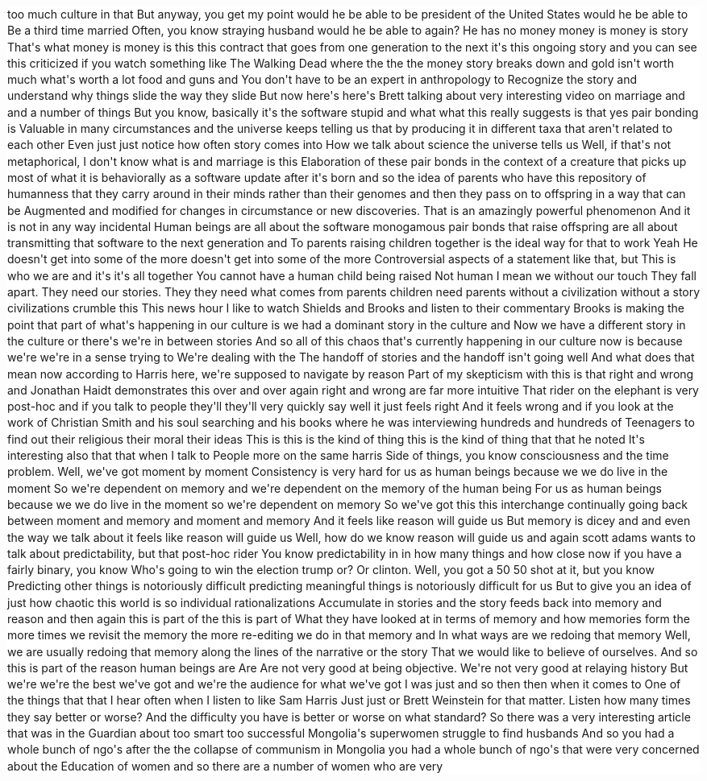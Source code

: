 too much culture in that But anyway, you get my point would he be able to be president of the United States would he be able to Be a third time married Often, you know straying husband would he be able to again? He has no money money is money is story That's what money is money is this this contract that goes from one generation to the next it's this ongoing story and you can see this criticized if you watch something like The Walking Dead where the the the money story breaks down and gold isn't worth much what's worth a lot food and guns and You don't have to be an expert in anthropology to Recognize the story and understand why things slide the way they slide But now here's here's Brett talking about very interesting video on marriage and and a number of things But you know, basically it's the software stupid and what what this really suggests is that yes pair bonding is Valuable in many circumstances and the universe keeps telling us that by producing it in different taxa that aren't related to each other Even just just notice how often story comes into How we talk about science the universe tells us Well, if that's not metaphorical, I don't know what is and marriage is this Elaboration of these pair bonds in the context of a creature that picks up most of what it is behaviorally as a software update after it's born and so the idea of parents who have this repository of humanness that they carry around in their minds rather than their genomes and then they pass on to offspring in a way that can be Augmented and modified for changes in circumstance or new discoveries. That is an amazingly powerful phenomenon And it is not in any way incidental Human beings are all about the software monogamous pair bonds that raise offspring are all about transmitting that software to the next generation and To parents raising children together is the ideal way for that to work Yeah He doesn't get into some of the more doesn't get into some of the more Controversial aspects of a statement like that, but This is who we are and it's it's all together You cannot have a human child being raised Not human I mean we without our touch They fall apart. They need our stories. They they need what comes from parents children need parents without a civilization without a story civilizations crumble this This news hour I like to watch Shields and Brooks and listen to their commentary Brooks is making the point that part of what's happening in our culture is we had a dominant story in the culture and Now we have a different story in the culture or there's we're in between stories And so all of this chaos that's currently happening in our culture now is because we're we're in a sense trying to We're dealing with the The handoff of stories and the handoff isn't going well And what does that mean now according to Harris here, we're supposed to navigate by reason Part of my skepticism with this is that right and wrong and Jonathan Haidt demonstrates this over and over again right and wrong are far more intuitive That rider on the elephant is very post-hoc and if you talk to people they'll they'll very quickly say well it just feels right And it feels wrong and if you look at the work of Christian Smith and his soul searching and his books where he was interviewing hundreds and hundreds of Teenagers to find out their religious their moral their ideas This is this is the kind of thing this is the kind of thing that that he noted It's interesting also that that when I talk to People more on the same harris Side of things, you know consciousness and the time problem. Well, we've got moment by moment Consistency is very hard for us as human beings because we we do live in the moment So we're dependent on memory and we're dependent on the memory of the human being For us as human beings because we we do live in the moment so we're dependent on memory So we've got this this interchange continually going back between moment and memory and moment and memory And it feels like reason will guide us But memory is dicey and and even the way we talk about it feels like reason will guide us Well, how do we know reason will guide us and again scott adams wants to talk about predictability, but that post-hoc rider You know predictability in in how many things and how close now if you have a fairly binary, you know Who's going to win the election trump or? Or clinton. Well, you got a 50 50 shot at it, but you know Predicting other things is notoriously difficult predicting meaningful things is notoriously difficult for us But to give you an idea of just how chaotic this world is so individual rationalizations Accumulate in stories and the story feeds back into memory and reason and then again this is part of the this is part of What they have looked at in terms of memory and how memories form the more times we revisit the memory the more re-editing we do in that memory and In what ways are we redoing that memory Well, we are usually redoing that memory along the lines of the narrative or the story That we would like to believe of ourselves. And so this is part of the reason human beings are Are Are not very good at being objective. We're not very good at relaying history But we're we're the best we've got and we're the audience for what we've got I was just and so then then when it comes to One of the things that that I hear often when I listen to like Sam Harris Just just or Brett Weinstein for that matter. Listen how many times they say better or worse? And the difficulty you have is better or worse on what standard? So there was a very interesting article that was in the Guardian about too smart too successful Mongolia's superwomen struggle to find husbands And so you had a whole bunch of ngo's after the the collapse of communism in Mongolia you had a whole bunch of ngo's that were very concerned about the Education of women and so there are a number of women who are very
